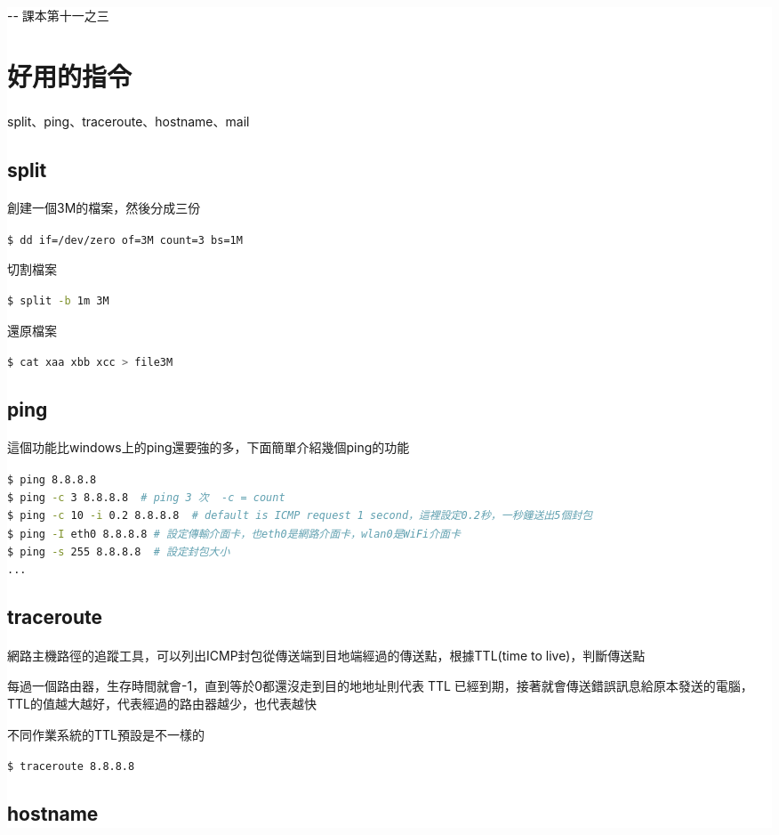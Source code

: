 -- 課本第十一之三

# 好用的指令

split、ping、traceroute、hostname、mail

## split

創建一個3M的檔案，然後分成三份

```sh
$ dd if=/dev/zero of=3M count=3 bs=1M
```

切割檔案

```sh
$ split -b 1m 3M  
```

還原檔案

```sh
$ cat xaa xbb xcc > file3M
```



## ping

這個功能比windows上的ping還要強的多，下面簡單介紹幾個ping的功能

```sh
$ ping 8.8.8.8    
$ ping -c 3 8.8.8.8  # ping 3 次  -c = count
$ ping -c 10 -i 0.2 8.8.8.8  # default is ICMP request 1 second，這裡設定0.2秒，一秒鐘送出5個封包
$ ping -I eth0 8.8.8.8 # 設定傳輸介面卡，也eth0是網路介面卡，wlan0是WiFi介面卡
$ ping -s 255 8.8.8.8  # 設定封包大小
...
```



## traceroute

網路主機路徑的追蹤工具，可以列出ICMP封包從傳送端到目地端經過的傳送點，根據TTL(time to live)，判斷傳送點

每過一個路由器，生存時間就會-1，直到等於0都還沒走到目的地地址則代表 TTL 已經到期，接著就會傳送錯誤訊息給原本發送的電腦，TTL的值越大越好，代表經過的路由器越少，也代表越快

不同作業系統的TTL預設是不一樣的

````sh
$ traceroute 8.8.8.8
````



## hostname
